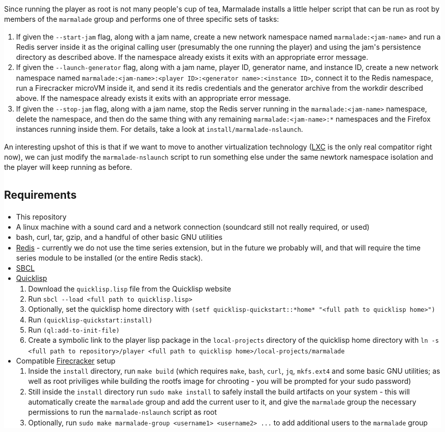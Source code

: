 Since running the player as root is not many people's cup of tea, Marmalade installs a little helper script that can be run as root by members of the `marmalade` group and performs one of three specific sets of tasks:
 1. If given the `--start-jam` flag, along with a jam name, create a new network namespace named `marmalade:<jam-name>` and run a Redis server inside it as the original calling user (presumably the one running the player) and using the jam's persistence directory as described above. If the namespace already exists it exits with an appropriate error message.
2. If given  the `--launch-generator` flag, along with a jam name, player ID, generator name, and instance ID, create a new network namespace named `marmalade:<jam-name>:<player ID>:<generator name>:<instance ID>`, connect it to the Redis namespace, run a Firecracker microVM inside it, and send it its redis credentials and the generator archive from the workdir described above. If the namespace already exists it exits with an appropriate error message.
3. If given the `--stop-jam` flag, along with a jam name, stop the Redis server running in the `marmalade:<jam-name>` namespace, delete the namespace, and then do the same thing with any remaining `marmalade:<jam-name>:*` namespaces and the Firefox instances running inside them.
For details, take a look at `install/marmalade-nslaunch`.

An interesting upshot of this is that if we want to move to another virtualization technology ([LXC](https://linuxcontainers.org/) is the only real compatitor right now), we can just modify the `marmalade-nslaunch` script to run something else under the same newtork namespace isolation and the player will keep running as before.

## Requirements

- This repository
- A linux machine with a sound card and a network connection (soundcard still not really required, or used)
- bash, curl, tar, gzip, and a handful of other basic GNU utilities
- [Redis](https://redis.io/) - currently we do not use the time series extension, but in the future we probably will, and that will require the time series module to be installed (or the entire Redis stack).
- [SBCL](http://www.sbcl.org/)
- [Quicklisp](https://www.quicklisp.org/beta/)
    1. Download the `quicklisp.lisp` file from the Quicklisp website
    2. Run `sbcl --load <full path to quicklisp.lisp>`
    3. Optionally, set the quicklisp home directory with `(setf quicklisp-quickstart::*home* "<full path to quicklisp home>")`
    4. Run `(quicklisp-quickstart:install)`
    5. Run `(ql:add-to-init-file)`
    6. Create a symbolic link to the player lisp package in the `local-projects` directory of the quicklisp home directory with `ln -s <full path to repository>/player <full path to quicklisp home>/local-projects/marmalade`
- Compatible [Firecracker](https://firecracker-microvm.github.io/) setup
    1. Inside the `install` directory, run `make build` (which requires `make`, `bash`, `curl`, `jq`, `mkfs.ext4` and some basic GNU utilities; as well as root priviliges while building the rootfs image for chrooting - you will be prompted for your sudo password)
    2. Still inside the `install` directory run `sudo make install` to safely install the build artifacts on your system - this will automatically create the `marmalade` group and add the current user to it, and give the `marmalade` group the necessary permissions to run the `marmalade-nslaunch` script as root
    3. Optionally, run `sudo make marmalade-group <username1> <username2> ...` to add additional users to the `marmalade` group
